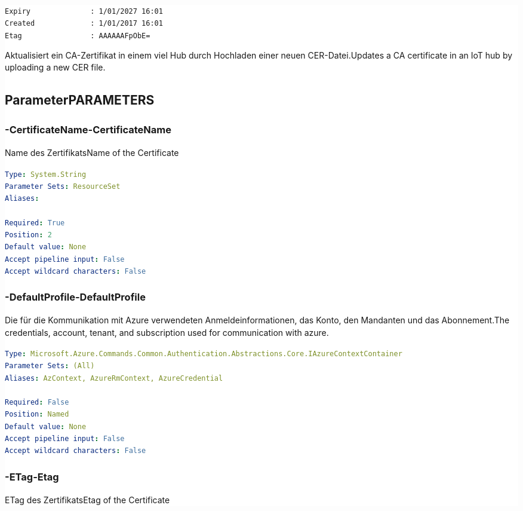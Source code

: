 ```
Expiry              : 1/01/2027 16:01
Created             : 1/01/2017 16:01
Etag                : AAAAAAFpObE=
```

<span data-ttu-id="85b31-115">Aktualisiert ein CA-Zertifikat in einem viel Hub durch Hochladen einer neuen CER-Datei.</span><span class="sxs-lookup"><span data-stu-id="85b31-115">Updates a CA certificate in an IoT hub by uploading a new CER file.</span></span> 

## <span data-ttu-id="85b31-116">Parameter</span><span class="sxs-lookup"><span data-stu-id="85b31-116">PARAMETERS</span></span>

### <span data-ttu-id="85b31-117">-CertificateName</span><span class="sxs-lookup"><span data-stu-id="85b31-117">-CertificateName</span></span>
<span data-ttu-id="85b31-118">Name des Zertifikats</span><span class="sxs-lookup"><span data-stu-id="85b31-118">Name of the Certificate</span></span>

```yaml
Type: System.String
Parameter Sets: ResourceSet
Aliases:

Required: True
Position: 2
Default value: None
Accept pipeline input: False
Accept wildcard characters: False
```

### <span data-ttu-id="85b31-119">-DefaultProfile</span><span class="sxs-lookup"><span data-stu-id="85b31-119">-DefaultProfile</span></span>
<span data-ttu-id="85b31-120">Die für die Kommunikation mit Azure verwendeten Anmeldeinformationen, das Konto, den Mandanten und das Abonnement.</span><span class="sxs-lookup"><span data-stu-id="85b31-120">The credentials, account, tenant, and subscription used for communication with azure.</span></span>

```yaml
Type: Microsoft.Azure.Commands.Common.Authentication.Abstractions.Core.IAzureContextContainer
Parameter Sets: (All)
Aliases: AzContext, AzureRmContext, AzureCredential

Required: False
Position: Named
Default value: None
Accept pipeline input: False
Accept wildcard characters: False
```

### <span data-ttu-id="85b31-121">-ETag</span><span class="sxs-lookup"><span data-stu-id="85b31-121">-Etag</span></span>
<span data-ttu-id="85b31-122">ETag des Zertifikats</span><span class="sxs-lookup"><span data-stu-id="85b31-122">Etag of the Certificate</span></span>
